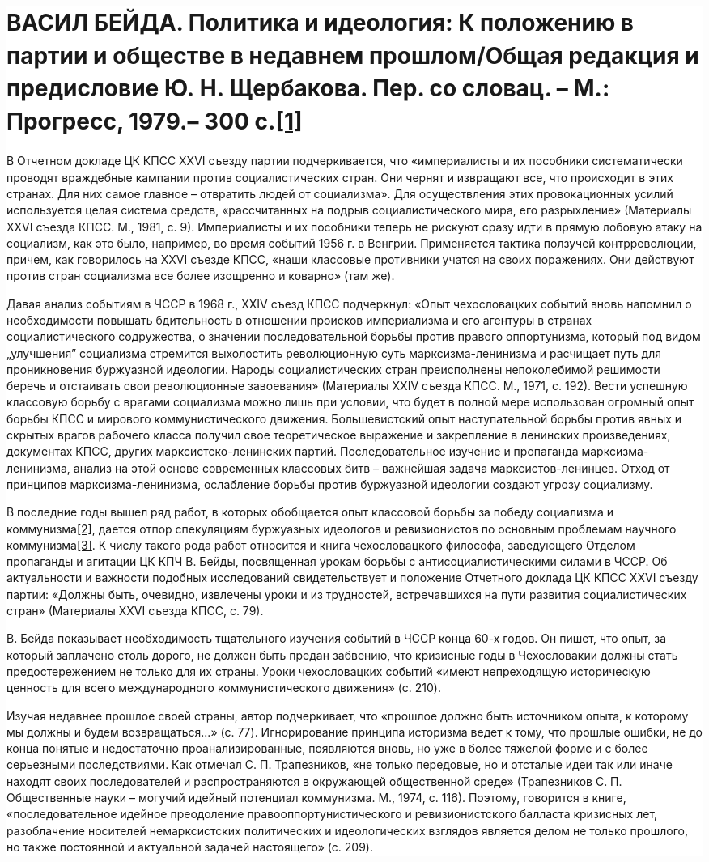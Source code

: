 # ВАСИЛ БЕЙДА. Политика и идеология: К положению в партии и обществе в недавнем прошлом/Общая редакция и предисловие Ю. Н. Щербакова. Пер. со словац. – М.: Прогресс, 1979.– 300 с.[[1]](#_ftn1)

В Отчетном докладе ЦК КПСС XXVI съезду партии подчеркивается, что «империалисты и их пособники систематически проводят враждебные кампании против социалистических стран. Они чернят и извращают все, что происходит в этих странах. Для них самое главное – отвратить людей от социализма». Для осуществления этих провокационных усилий используется целая система средств, «рассчитанных на подрыв социалистического мира, его разрыхление» (Материалы XXVI съезда КПСС. М., 1981, с. 9). Империалисты и их пособники теперь не рискуют сразу идти в прямую лобовую атаку на социализм, как это было, например, во время событий 1956 г. в Венгрии. Применяется тактика ползучей контрреволюции, причем, как говорилось на XXVI съезде КПСС, «наши классовые противники учатся на своих поражениях. Они действуют против стран социализма все более изощренно и коварно» (там же).

Давая анализ событиям в ЧССР в 1968 г., XXIV съезд КПСС подчеркнул: «Опыт чехословацких событий вновь напомнил о необходимости повышать бдительность в отношении происков империализма и его агентуры в странах социалистического содружества, о значении последовательной борьбы против правого оппортунизма, который под видом „улучшения” социализма стремится выхолостить революционную суть марксизма-ленинизма и расчищает путь для проникновения буржуазной идеологии. Народы социалистических стран преисполнены непоколебимой решимости беречь и отстаивать свои революционные завоевания» (Материалы XXIV съезда КПСС. М., 1971, с. 192). Вести успешную классовую борьбу с врагами социализма можно лишь при условии, что будет в полной мере использован огромный опыт борьбы КПСС и мирового коммунистического движения. Большевистский опыт наступательной борьбы против явных и скрытых врагов рабочего класса получил свое теоретическое выражение и закрепление в ленинских произведениях, документах КПСС, других марксистско-ленинских партий. Последовательное изучение и пропаганда марксизма-ленинизма, анализ на этой основе современных классовых битв – важнейшая задача марксистов-ленинцев. Отход от принципов марксизма-ленинизма, ослабление борьбы против буржуазной идеологии создают угрозу социализму.

В последние годы вышел ряд работ, в которых обобщается опыт классовой борьбы за победу социализма и коммунизма[[2]](#_ftn2), дается отпор спекуляциям буржуазных идеологов и ревизионистов по основным проблемам научного коммунизма[[3]](#_ftn3). К числу такого рода работ относится и книга чехословацкого философа, заведующего Отделом пропаганды и агитации ЦК КПЧ В. Бейды, посвященная урокам борьбы с антисоциалистическими силами в ЧССР. Об актуальности и важности подобных исследований свидетельствует и положение Отчетного доклада ЦК КПСС XXVI съезду партии: «Должны быть, очевидно, извлечены уроки и из трудностей, встречавшихся на пути развития социалистических стран» (Материалы XXVI съезда КПСС, с. 79).

В. Бейда показывает необходимость тщательного изучения событий в ЧССР конца 60-х годов. Он пишет, что опыт, за который заплачено столь дорого, не должен быть предан забвению, что кризисные годы в Чехословакии должны стать предостережением не только для их страны. Уроки чехословацких событий «имеют непреходящую историческую ценность для всего международного коммунистического движения» (с. 210).

Изучая недавнее прошлое своей страны, автор подчеркивает, что «прошлое должно быть источником опыта, к которому мы должны и будем возвращаться...» (с. 77). Игнорирование принципа историзма ведет к тому, что прошлые ошибки, не до конца понятые и недостаточно проанализированные, появляются вновь, но уже в более тяжелой форме и с более серьезными последствиями. Как отмечал С. П. Трапезников, «не только передовые, но и отсталые идеи так или иначе находят своих последователей и распространяются в окружающей общественной среде» (Трапезников С. П. Общественные науки – могучий идейный потенциал коммунизма. М., 1974, с. 116). Поэтому, говорится в книге, «последовательное идейное преодоление правооппортунистического и ревизионистского балласта кризисных лет, разоблачение носителей немарксистских политических и идеологических взглядов является делом не только прошлого, но также постоянной и актуальной задачей настоящего» (с. 209).
